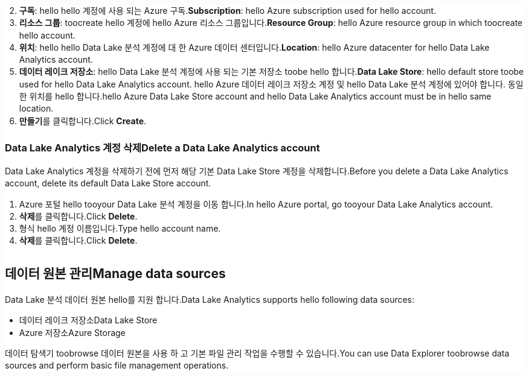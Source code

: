    2. <span data-ttu-id="d8b45-112">**구독**: hello hello 계정에 사용 되는 Azure 구독.</span><span class="sxs-lookup"><span data-stu-id="d8b45-112">**Subscription**: hello Azure subscription used for hello account.</span></span>
   3. <span data-ttu-id="d8b45-113">**리소스 그룹**: toocreate hello 계정에 hello Azure 리소스 그룹입니다.</span><span class="sxs-lookup"><span data-stu-id="d8b45-113">**Resource Group**: hello Azure resource group in which toocreate hello account.</span></span> 
   4. <span data-ttu-id="d8b45-114">**위치**: hello hello Data Lake 분석 계정에 대 한 Azure 데이터 센터입니다.</span><span class="sxs-lookup"><span data-stu-id="d8b45-114">**Location**: hello Azure datacenter for hello Data Lake Analytics account.</span></span> 
   5. <span data-ttu-id="d8b45-115">**데이터 레이크 저장소**: hello Data Lake 분석 계정에 사용 되는 기본 저장소 toobe hello 합니다.</span><span class="sxs-lookup"><span data-stu-id="d8b45-115">**Data Lake Store**: hello default store toobe used for hello Data Lake Analytics account.</span></span> <span data-ttu-id="d8b45-116">hello Azure 데이터 레이크 저장소 계정 및 hello Data Lake 분석 계정에 있어야 합니다. 동일한 위치를 hello 합니다.</span><span class="sxs-lookup"><span data-stu-id="d8b45-116">hello Azure Data Lake Store account and hello Data Lake Analytics account must be in hello same location.</span></span>
4. <span data-ttu-id="d8b45-117">**만들기**를 클릭합니다.</span><span class="sxs-lookup"><span data-stu-id="d8b45-117">Click **Create**.</span></span> 

### <a name="delete-a-data-lake-analytics-account"></a><span data-ttu-id="d8b45-118">Data Lake Analytics 계정 삭제</span><span class="sxs-lookup"><span data-stu-id="d8b45-118">Delete a Data Lake Analytics account</span></span>

<span data-ttu-id="d8b45-119">Data Lake Analytics 계정을 삭제하기 전에 먼저 해당 기본 Data Lake Store 계정을 삭제합니다.</span><span class="sxs-lookup"><span data-stu-id="d8b45-119">Before you delete a Data Lake Analytics account, delete its default Data Lake Store account.</span></span>

1. <span data-ttu-id="d8b45-120">Azure 포털 hello tooyour Data Lake 분석 계정을 이동 합니다.</span><span class="sxs-lookup"><span data-stu-id="d8b45-120">In hello Azure portal, go tooyour Data Lake Analytics account.</span></span>
2. <span data-ttu-id="d8b45-121">**삭제**를 클릭합니다.</span><span class="sxs-lookup"><span data-stu-id="d8b45-121">Click **Delete**.</span></span>
3. <span data-ttu-id="d8b45-122">형식 hello 계정 이름입니다.</span><span class="sxs-lookup"><span data-stu-id="d8b45-122">Type hello account name.</span></span>
4. <span data-ttu-id="d8b45-123">**삭제**를 클릭합니다.</span><span class="sxs-lookup"><span data-stu-id="d8b45-123">Click **Delete**.</span></span>




## <a name="manage-data-sources"></a><span data-ttu-id="d8b45-124">데이터 원본 관리</span><span class="sxs-lookup"><span data-stu-id="d8b45-124">Manage data sources</span></span>

<span data-ttu-id="d8b45-125">Data Lake 분석 데이터 원본 hello를 지원 합니다.</span><span class="sxs-lookup"><span data-stu-id="d8b45-125">Data Lake Analytics supports hello following data sources:</span></span>

* <span data-ttu-id="d8b45-126">데이터 레이크 저장소</span><span class="sxs-lookup"><span data-stu-id="d8b45-126">Data Lake Store</span></span>
* <span data-ttu-id="d8b45-127">Azure 저장소</span><span class="sxs-lookup"><span data-stu-id="d8b45-127">Azure Storage</span></span>

<span data-ttu-id="d8b45-128">데이터 탐색기 toobrowse 데이터 원본을 사용 하 고 기본 파일 관리 작업을 수행할 수 있습니다.</span><span class="sxs-lookup"><span data-stu-id="d8b45-128">You can use Data Explorer toobrowse data sources and perform basic file management operations.</span></span> 
